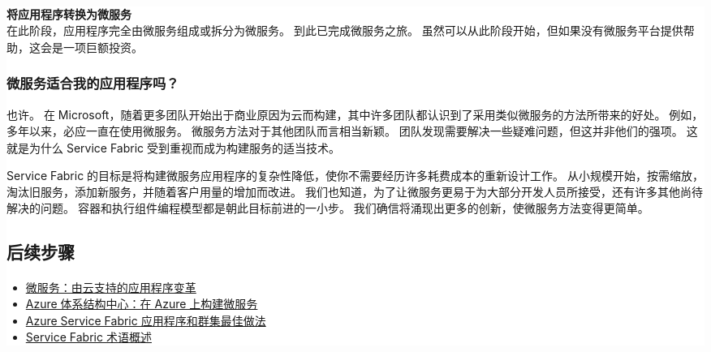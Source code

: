 **将应用程序转换为微服务**  
在此阶段，应用程序完全由微服务组成或拆分为微服务。 到此已完成微服务之旅。 虽然可以从此阶段开始，但如果没有微服务平台提供帮助，这会是一项巨额投资。

### <a name="are-microservices-right-for-my-application"></a>微服务适合我的应用程序吗？

也许。 在 Microsoft，随着更多团队开始出于商业原因为云而构建，其中许多团队都认识到了采用类似微服务的方法所带来的好处。 例如，多年以来，必应一直在使用微服务。 微服务方法对于其他团队而言相当新颖。 团队发现需要解决一些疑难问题，但这并非他们的强项。 这就是为什么 Service Fabric 受到重视而成为构建服务的适当技术。

Service Fabric 的目标是将构建微服务应用程序的复杂性降低，使你不需要经历许多耗费成本的重新设计工作。 从小规模开始，按需缩放，淘汰旧服务，添加新服务，并随着客户用量的增加而改进。 我们也知道，为了让微服务更易于为大部分开发人员所接受，还有许多其他尚待解决的问题。 容器和执行组件编程模型都是朝此目标前进的一小步。 我们确信将涌现出更多的创新，使微服务方法变得更简单。

## <a name="next-steps"></a>后续步骤

* [微服务：由云支持的应用程序变革](https://azure.microsoft.com/blog/microservices-an-application-revolution-powered-by-the-cloud/)
* [Azure 体系结构中心：在 Azure 上构建微服务](https://docs.microsoft.com/azure/architecture/microservices/)
* [Azure Service Fabric 应用程序和群集最佳做法](service-fabric-best-practices-overview.md)
* [Service Fabric 术语概述](service-fabric-technical-overview.md)

[Image1]: media/service-fabric-overview-microservices/monolithic-vs-micro.png
[Image2]: media/service-fabric-overview-microservices/statemonolithic-vs-micro.png
[Image3]: media/service-fabric-overview-microservices/microservices-migration.png
